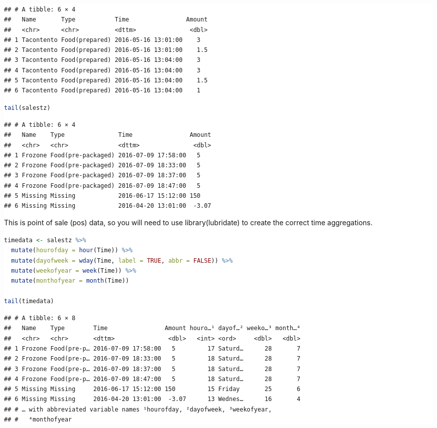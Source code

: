 ```
## # A tibble: 6 × 4
##   Name       Type           Time                Amount
##   <chr>      <chr>          <dttm>               <dbl>
## 1 Tacontento Food(prepared) 2016-05-16 13:01:00    3  
## 2 Tacontento Food(prepared) 2016-05-16 13:01:00    1.5
## 3 Tacontento Food(prepared) 2016-05-16 13:04:00    3  
## 4 Tacontento Food(prepared) 2016-05-16 13:04:00    3  
## 5 Tacontento Food(prepared) 2016-05-16 13:04:00    1.5
## 6 Tacontento Food(prepared) 2016-05-16 13:04:00    1
```

```r
tail(salestz)
```

```
## # A tibble: 6 × 4
##   Name    Type               Time                Amount
##   <chr>   <chr>              <dttm>               <dbl>
## 1 Frozone Food(pre-packaged) 2016-07-09 17:58:00   5   
## 2 Frozone Food(pre-packaged) 2016-07-09 18:33:00   5   
## 3 Frozone Food(pre-packaged) 2016-07-09 18:37:00   5   
## 4 Frozone Food(pre-packaged) 2016-07-09 18:47:00   5   
## 5 Missing Missing            2016-06-17 15:12:00 150   
## 6 Missing Missing            2016-04-20 13:01:00  -3.07
```

This is point of sale (pos) data, so you will need to use library(lubridate) to create the correct time aggregations.

```r
timedata <- salestz %>%
  mutate(hourofday = hour(Time)) %>%
  mutate(dayofweek = wday(Time, label = TRUE, abbr = FALSE)) %>%
  mutate(weekofyear = week(Time)) %>%
  mutate(monthofyear = month(Time)) 

tail(timedata)
```

```
## # A tibble: 6 × 8
##   Name    Type        Time                Amount houro…¹ dayof…² weeko…³ month…⁴
##   <chr>   <chr>       <dttm>               <dbl>   <int> <ord>     <dbl>   <dbl>
## 1 Frozone Food(pre-p… 2016-07-09 17:58:00   5         17 Saturd…      28       7
## 2 Frozone Food(pre-p… 2016-07-09 18:33:00   5         18 Saturd…      28       7
## 3 Frozone Food(pre-p… 2016-07-09 18:37:00   5         18 Saturd…      28       7
## 4 Frozone Food(pre-p… 2016-07-09 18:47:00   5         18 Saturd…      28       7
## 5 Missing Missing     2016-06-17 15:12:00 150         15 Friday       25       6
## 6 Missing Missing     2016-04-20 13:01:00  -3.07      13 Wednes…      16       4
## # … with abbreviated variable names ¹​hourofday, ²​dayofweek, ³​weekofyear,
## #   ⁴​monthofyear
```

